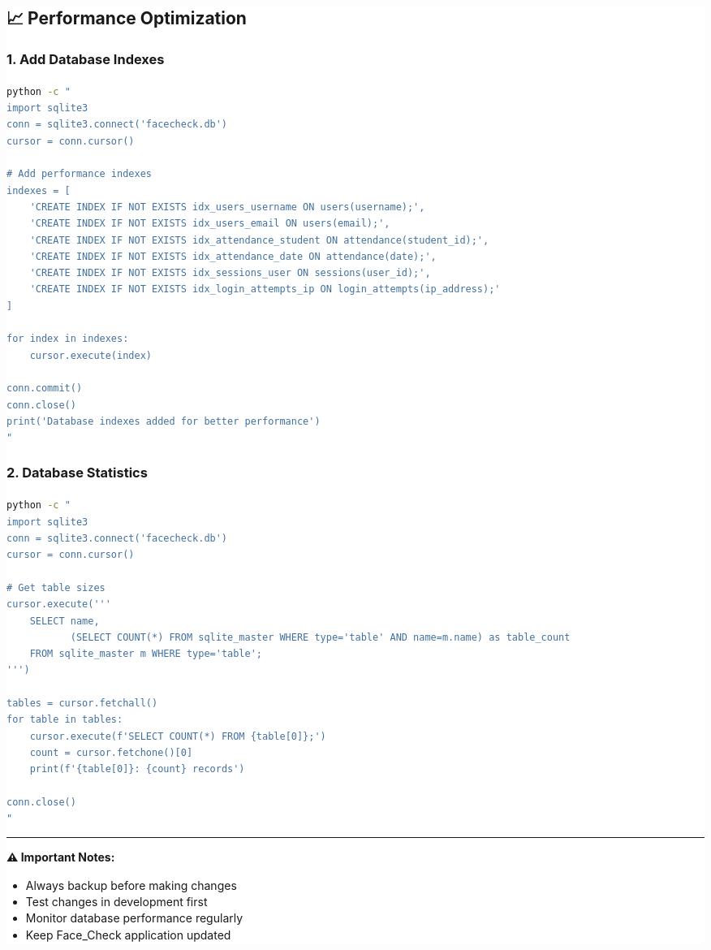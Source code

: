 ## 📈 Performance Optimization

### 1. Add Database Indexes

```bash
python -c "
import sqlite3
conn = sqlite3.connect('facecheck.db')
cursor = conn.cursor()

# Add performance indexes
indexes = [
    'CREATE INDEX IF NOT EXISTS idx_users_username ON users(username);',
    'CREATE INDEX IF NOT EXISTS idx_users_email ON users(email);',
    'CREATE INDEX IF NOT EXISTS idx_attendance_student ON attendance(student_id);',
    'CREATE INDEX IF NOT EXISTS idx_attendance_date ON attendance(date);',
    'CREATE INDEX IF NOT EXISTS idx_sessions_user ON sessions(user_id);',
    'CREATE INDEX IF NOT EXISTS idx_login_attempts_ip ON login_attempts(ip_address);'
]

for index in indexes:
    cursor.execute(index)

conn.commit()
conn.close()
print('Database indexes added for better performance')
"
```

### 2. Database Statistics

```bash
python -c "
import sqlite3
conn = sqlite3.connect('facecheck.db')
cursor = conn.cursor()

# Get table sizes
cursor.execute('''
    SELECT name, 
           (SELECT COUNT(*) FROM sqlite_master WHERE type='table' AND name=m.name) as table_count
    FROM sqlite_master m WHERE type='table';
''')

tables = cursor.fetchall()
for table in tables:
    cursor.execute(f'SELECT COUNT(*) FROM {table[0]};')
    count = cursor.fetchone()[0]
    print(f'{table[0]}: {count} records')

conn.close()
"
```

---

**⚠️ Important Notes:**
- Always backup before making changes
- Test changes in development first  
- Monitor database performance regularly
- Keep Face_Check application updated